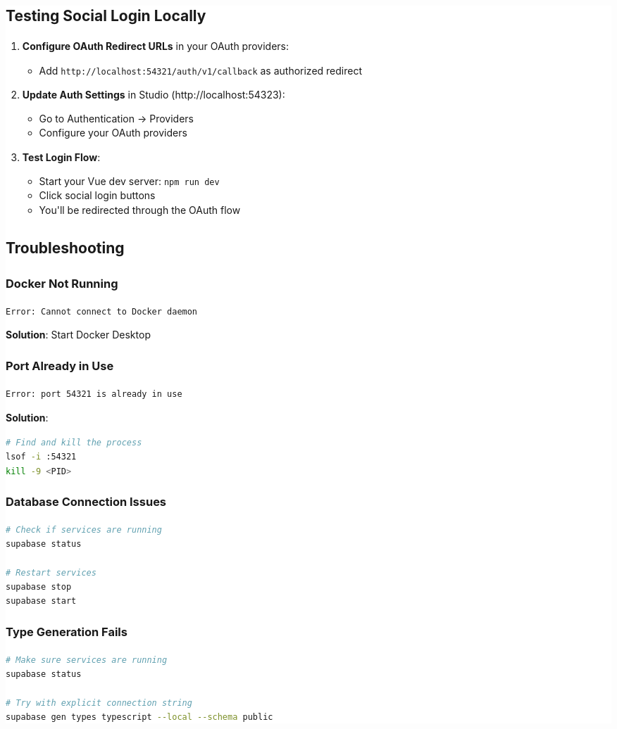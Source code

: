 ## Testing Social Login Locally

1. **Configure OAuth Redirect URLs** in your OAuth providers:
   - Add `http://localhost:54321/auth/v1/callback` as authorized redirect

2. **Update Auth Settings** in Studio (http://localhost:54323):
   - Go to Authentication → Providers
   - Configure your OAuth providers

3. **Test Login Flow**:
   - Start your Vue dev server: `npm run dev`
   - Click social login buttons
   - You'll be redirected through the OAuth flow

## Troubleshooting

### Docker Not Running
```
Error: Cannot connect to Docker daemon
```
**Solution**: Start Docker Desktop

### Port Already in Use
```
Error: port 54321 is already in use
```
**Solution**: 
```bash
# Find and kill the process
lsof -i :54321
kill -9 <PID>
```

### Database Connection Issues
```bash
# Check if services are running
supabase status

# Restart services
supabase stop
supabase start
```

### Type Generation Fails
```bash
# Make sure services are running
supabase status

# Try with explicit connection string
supabase gen types typescript --local --schema public
```
